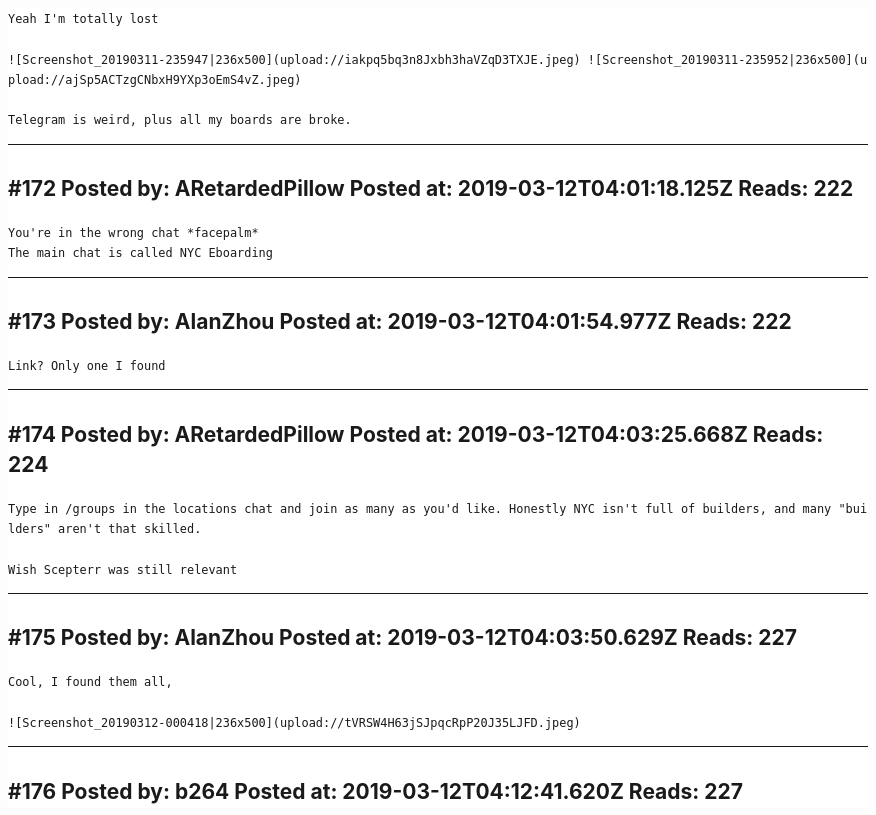 ```
Yeah I'm totally lost

![Screenshot_20190311-235947|236x500](upload://iakpq5bq3n8Jxbh3haVZqD3TXJE.jpeg) ![Screenshot_20190311-235952|236x500](upload://ajSp5ACTzgCNbxH9YXp3oEmS4vZ.jpeg)

Telegram is weird, plus all my boards are broke.
```

---
## \#172 Posted by: ARetardedPillow Posted at: 2019-03-12T04:01:18.125Z Reads: 222

```
You're in the wrong chat *facepalm*
The main chat is called NYC Eboarding
```

---
## \#173 Posted by: AlanZhou Posted at: 2019-03-12T04:01:54.977Z Reads: 222

```
Link? Only one I found
```

---
## \#174 Posted by: ARetardedPillow Posted at: 2019-03-12T04:03:25.668Z Reads: 224

```
Type in /groups in the locations chat and join as many as you'd like. Honestly NYC isn't full of builders, and many "builders" aren't that skilled.

Wish Scepterr was still relevant
```

---
## \#175 Posted by: AlanZhou Posted at: 2019-03-12T04:03:50.629Z Reads: 227

```
Cool, I found them all,

![Screenshot_20190312-000418|236x500](upload://tVRSW4H63jSJpqcRpP20J35LJFD.jpeg)
```

---
## \#176 Posted by: b264 Posted at: 2019-03-12T04:12:41.620Z Reads: 227
